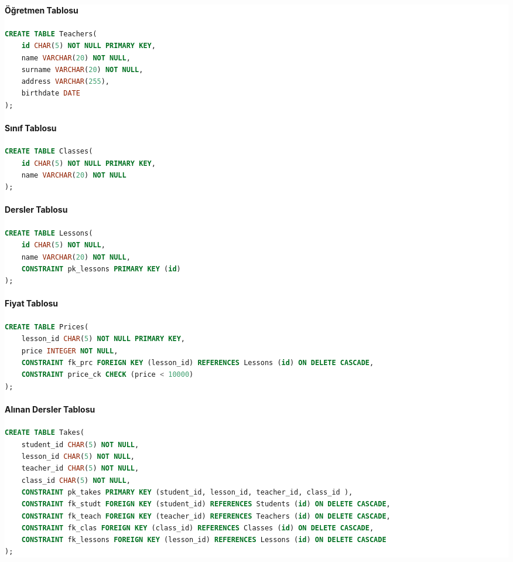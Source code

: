 #### Öğretmen Tablosu
```SQL
CREATE TABLE Teachers(
    id CHAR(5) NOT NULL PRIMARY KEY,
    name VARCHAR(20) NOT NULL,
    surname VARCHAR(20) NOT NULL,
    address VARCHAR(255),
    birthdate DATE
);
```

#### Sınıf Tablosu
```SQL
CREATE TABLE Classes(
    id CHAR(5) NOT NULL PRIMARY KEY,
    name VARCHAR(20) NOT NULL
);
```

#### Dersler Tablosu
```SQL
CREATE TABLE Lessons(
    id CHAR(5) NOT NULL,
    name VARCHAR(20) NOT NULL,
    CONSTRAINT pk_lessons PRIMARY KEY (id)
);
```

#### Fiyat Tablosu
```SQL
CREATE TABLE Prices(
    lesson_id CHAR(5) NOT NULL PRIMARY KEY,
    price INTEGER NOT NULL,
	CONSTRAINT fk_prc FOREIGN KEY (lesson_id) REFERENCES Lessons (id) ON DELETE CASCADE,
	CONSTRAINT price_ck CHECK (price < 10000)
);
```

#### Alınan Dersler Tablosu
```SQL
CREATE TABLE Takes(
    student_id CHAR(5) NOT NULL,
    lesson_id CHAR(5) NOT NULL,
    teacher_id CHAR(5) NOT NULL,
    class_id CHAR(5) NOT NULL,
    CONSTRAINT pk_takes PRIMARY KEY (student_id, lesson_id, teacher_id, class_id ),
    CONSTRAINT fk_studt FOREIGN KEY (student_id) REFERENCES Students (id) ON DELETE CASCADE,
    CONSTRAINT fk_teach FOREIGN KEY (teacher_id) REFERENCES Teachers (id) ON DELETE CASCADE,
    CONSTRAINT fk_clas FOREIGN KEY (class_id) REFERENCES Classes (id) ON DELETE CASCADE,
    CONSTRAINT fk_lessons FOREIGN KEY (lesson_id) REFERENCES Lessons (id) ON DELETE CASCADE
);
```
